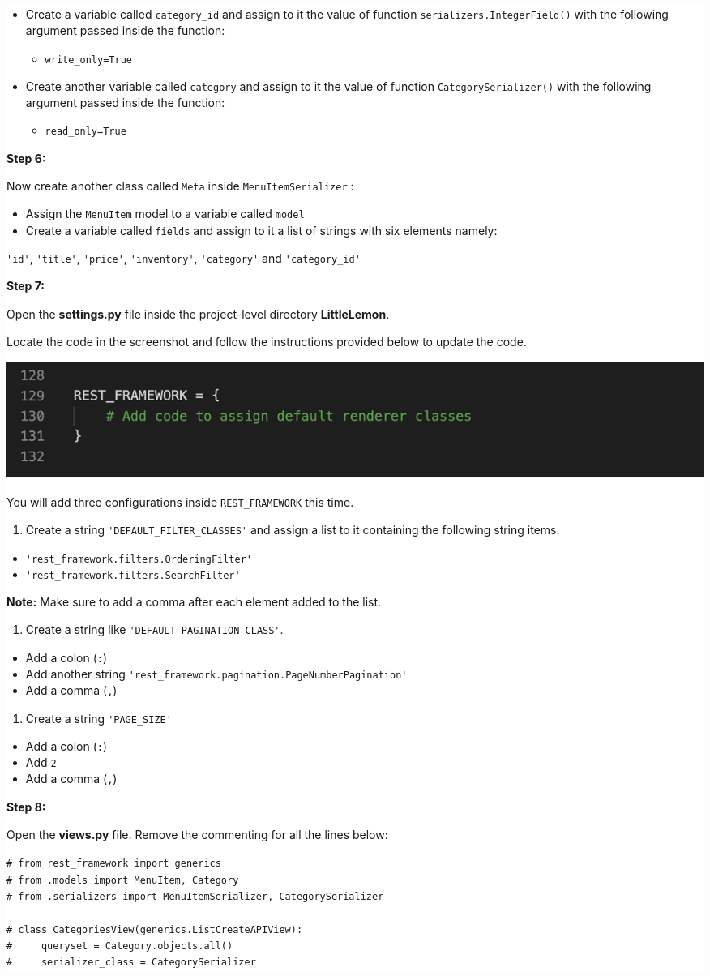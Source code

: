 - Create a variable called `category_id` and assign to it the value of function `serializers.IntegerField()` with the following argument passed inside the function:

  - `write_only=True`

- Create another variable called `category` and assign to it the value of function `CategorySerializer()` with the following argument passed inside the function:
  - `read_only=True`

**Step 6:**

Now create another class called `Meta` inside `MenuItemSerializer` :

- Assign the `MenuItem` model to a variable called `model`
- Create a variable called `fields` and assign to it a list of strings with six elements namely:

`'id'`, `'title'`, `'price'`, `'inventory'`, `'category'` and `'category_id'`

**Step 7:**

Open the **settings.py** file inside the project-level directory **LittleLemon**.

Locate the code in the screenshot and follow the instructions provided below to update the code.

![](assets/1.png)

You will add three configurations inside `REST_FRAMEWORK` this time.

1. Create a string `'DEFAULT_FILTER_CLASSES'` and assign a list to it containing the following string items.

- `'rest_framework.filters.OrderingFilter'`
- `'rest_framework.filters.SearchFilter'`

**Note:** Make sure to add a comma after each element added to the list.

1. Create a string like `'DEFAULT_PAGINATION_CLASS'`.

- Add a colon (`:`)
- Add another string `'rest_framework.pagination.PageNumberPagination'`
- Add a comma (`,`)

1. Create a string `'PAGE_SIZE'`

- Add a colon (`:`)
- Add `2`
- Add a comma (`,`)

**Step 8:**

Open the **views.py** file. Remove the commenting for all the lines below:

```
# from rest_framework import generics
# from .models import MenuItem, Category
# from .serializers import MenuItemSerializer, CategorySerializer

# class CategoriesView(generics.ListCreateAPIView):
#     queryset = Category.objects.all()
#     serializer_class = CategorySerializer
```

